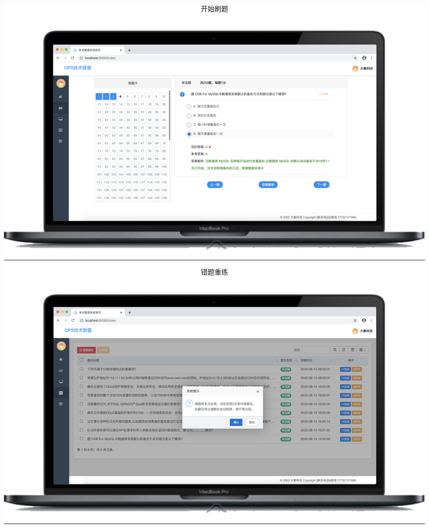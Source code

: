 <div align="center">开始刷题 <img src="screenshots/yy5.png" /></div><hr/>
<div align="center">错题重练 <img src="screenshots/yy6.png" /></div><hr/>
